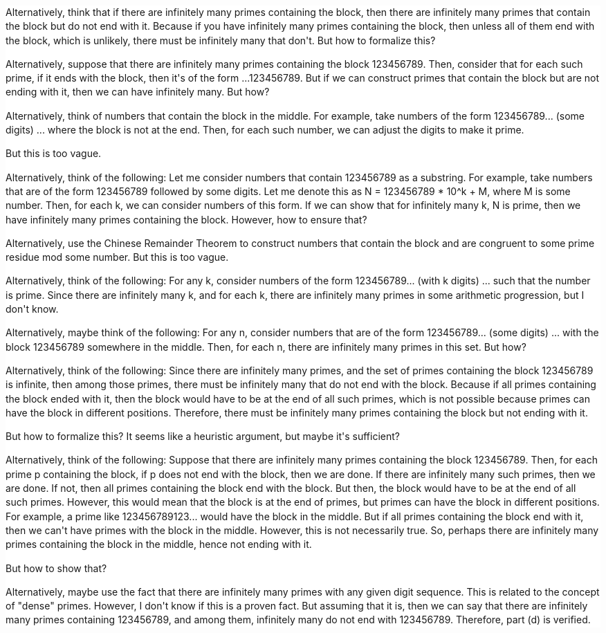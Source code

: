 Alternatively, think that if there are infinitely many primes containing the block, then there are infinitely many primes that contain the block but do not end with it. Because if you have infinitely many primes containing the block, then unless all of them end with the block, which is unlikely, there must be infinitely many that don't. But how to formalize this?

Alternatively, suppose that there are infinitely many primes containing the block 123456789. Then, consider that for each such prime, if it ends with the block, then it's of the form ...123456789. But if we can construct primes that contain the block but are not ending with it, then we can have infinitely many. But how?

Alternatively, think of numbers that contain the block in the middle. For example, take numbers of the form 123456789... (some digits) ... where the block is not at the end. Then, for each such number, we can adjust the digits to make it prime.

But this is too vague.

Alternatively, think of the following: Let me consider numbers that contain 123456789 as a substring. For example, take numbers that are of the form 123456789 followed by some digits. Let me denote this as N = 123456789 * 10^k + M, where M is some number. Then, for each k, we can consider numbers of this form. If we can show that for infinitely many k, N is prime, then we have infinitely many primes containing the block. However, how to ensure that?

Alternatively, use the Chinese Remainder Theorem to construct numbers that contain the block and are congruent to some prime residue mod some number. But this is too vague.

Alternatively, think of the following: For any k, consider numbers of the form 123456789... (with k digits) ... such that the number is prime. Since there are infinitely many k, and for each k, there are infinitely many primes in some arithmetic progression, but I don't know.

Alternatively, maybe think of the following: For any n, consider numbers that are of the form 123456789... (some digits) ... with the block 123456789 somewhere in the middle. Then, for each n, there are infinitely many primes in this set. But how?

Alternatively, think of the following: Since there are infinitely many primes, and the set of primes containing the block 123456789 is infinite, then among those primes, there must be infinitely many that do not end with the block. Because if all primes containing the block ended with it, then the block would have to be at the end of all such primes, which is not possible because primes can have the block in different positions. Therefore, there must be infinitely many primes containing the block but not ending with it.

But how to formalize this? It seems like a heuristic argument, but maybe it's sufficient?

Alternatively, think of the following: Suppose that there are infinitely many primes containing the block 123456789. Then, for each prime p containing the block, if p does not end with the block, then we are done. If there are infinitely many such primes, then we are done. If not, then all primes containing the block end with the block. But then, the block would have to be at the end of all such primes. However, this would mean that the block is at the end of primes, but primes can have the block in different positions. For example, a prime like 123456789123... would have the block in the middle. But if all primes containing the block end with it, then we can't have primes with the block in the middle. However, this is not necessarily true. So, perhaps there are infinitely many primes containing the block in the middle, hence not ending with it.

But how to show that?

Alternatively, maybe use the fact that there are infinitely many primes with any given digit sequence. This is related to the concept of "dense" primes. However, I don't know if this is a proven fact. But assuming that it is, then we can say that there are infinitely many primes containing 123456789, and among them, infinitely many do not end with 123456789. Therefore, part (d) is verified.
